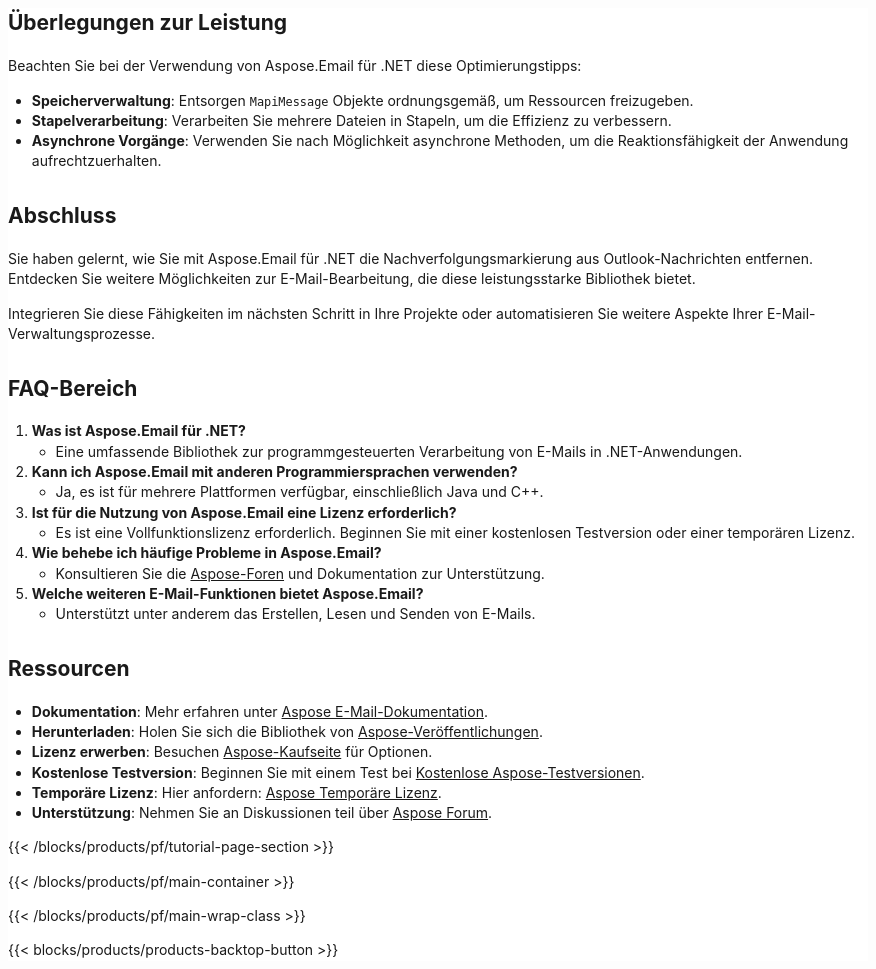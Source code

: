 ## Überlegungen zur Leistung

Beachten Sie bei der Verwendung von Aspose.Email für .NET diese Optimierungstipps:
- **Speicherverwaltung**: Entsorgen `MapiMessage` Objekte ordnungsgemäß, um Ressourcen freizugeben.
- **Stapelverarbeitung**: Verarbeiten Sie mehrere Dateien in Stapeln, um die Effizienz zu verbessern.
- **Asynchrone Vorgänge**: Verwenden Sie nach Möglichkeit asynchrone Methoden, um die Reaktionsfähigkeit der Anwendung aufrechtzuerhalten.

## Abschluss

Sie haben gelernt, wie Sie mit Aspose.Email für .NET die Nachverfolgungsmarkierung aus Outlook-Nachrichten entfernen. Entdecken Sie weitere Möglichkeiten zur E-Mail-Bearbeitung, die diese leistungsstarke Bibliothek bietet.

Integrieren Sie diese Fähigkeiten im nächsten Schritt in Ihre Projekte oder automatisieren Sie weitere Aspekte Ihrer E-Mail-Verwaltungsprozesse.

## FAQ-Bereich

1. **Was ist Aspose.Email für .NET?**
   - Eine umfassende Bibliothek zur programmgesteuerten Verarbeitung von E-Mails in .NET-Anwendungen.
2. **Kann ich Aspose.Email mit anderen Programmiersprachen verwenden?**
   - Ja, es ist für mehrere Plattformen verfügbar, einschließlich Java und C++.
3. **Ist für die Nutzung von Aspose.Email eine Lizenz erforderlich?**
   - Es ist eine Vollfunktionslizenz erforderlich. Beginnen Sie mit einer kostenlosen Testversion oder einer temporären Lizenz.
4. **Wie behebe ich häufige Probleme in Aspose.Email?**
   - Konsultieren Sie die [Aspose-Foren](https://forum.aspose.com/c/email/10) und Dokumentation zur Unterstützung.
5. **Welche weiteren E-Mail-Funktionen bietet Aspose.Email?**
   - Unterstützt unter anderem das Erstellen, Lesen und Senden von E-Mails.

## Ressourcen
- **Dokumentation**: Mehr erfahren unter [Aspose E-Mail-Dokumentation](https://reference.aspose.com/email/net/).
- **Herunterladen**: Holen Sie sich die Bibliothek von [Aspose-Veröffentlichungen](https://releases.aspose.com/email/net/).
- **Lizenz erwerben**: Besuchen [Aspose-Kaufseite](https://purchase.aspose.com/buy) für Optionen.
- **Kostenlose Testversion**: Beginnen Sie mit einem Test bei [Kostenlose Aspose-Testversionen](https://releases.aspose.com/email/net/).
- **Temporäre Lizenz**: Hier anfordern: [Aspose Temporäre Lizenz](https://purchase.aspose.com/temporary-license/).
- **Unterstützung**: Nehmen Sie an Diskussionen teil über [Aspose Forum](https://forum.aspose.com/c/email/10).

{{< /blocks/products/pf/tutorial-page-section >}}

{{< /blocks/products/pf/main-container >}}

{{< /blocks/products/pf/main-wrap-class >}}

{{< blocks/products/products-backtop-button >}}